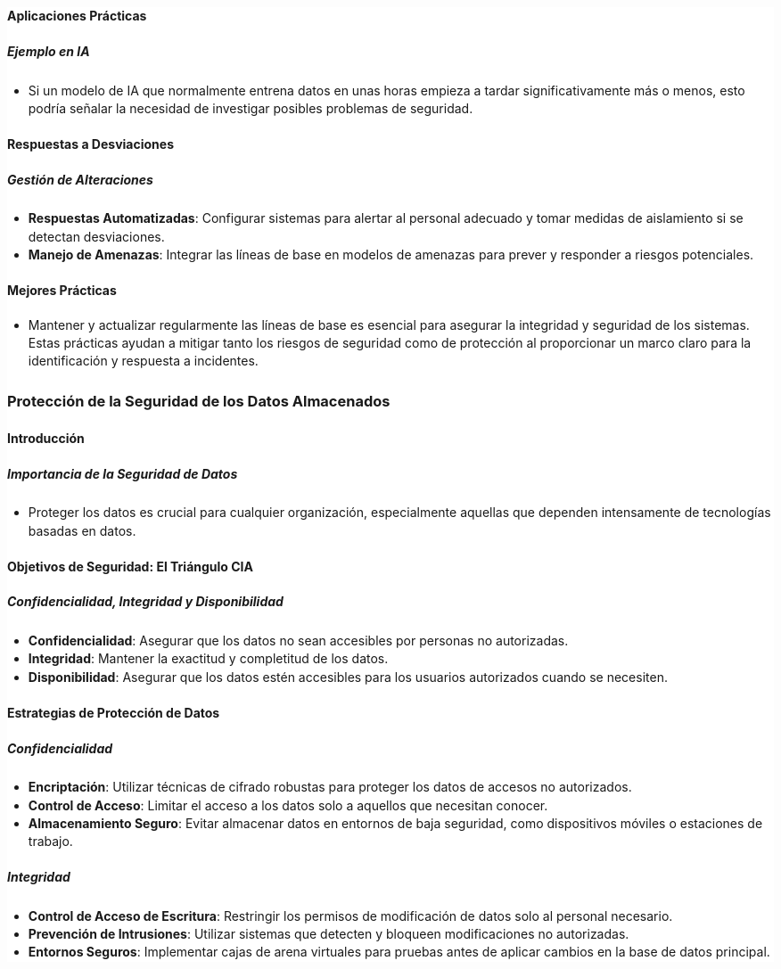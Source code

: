 #### Aplicaciones Prácticas

##### Ejemplo en IA
- Si un modelo de IA que normalmente entrena datos en unas horas empieza a tardar significativamente más o menos, esto podría señalar la necesidad de investigar posibles problemas de seguridad.

#### Respuestas a Desviaciones

##### Gestión de Alteraciones
- **Respuestas Automatizadas**: Configurar sistemas para alertar al personal adecuado y tomar medidas de aislamiento si se detectan desviaciones.
- **Manejo de Amenazas**: Integrar las líneas de base en modelos de amenazas para prever y responder a riesgos potenciales.

#### Mejores Prácticas
- Mantener y actualizar regularmente las líneas de base es esencial para asegurar la integridad y seguridad de los sistemas. Estas prácticas ayudan a mitigar tanto los riesgos de seguridad como de protección al proporcionar un marco claro para la identificación y respuesta a incidentes.





### Protección de la Seguridad de los Datos Almacenados

#### Introducción

##### Importancia de la Seguridad de Datos
- Proteger los datos es crucial para cualquier organización, especialmente aquellas que dependen intensamente de tecnologías basadas en datos.

#### Objetivos de Seguridad: El Triángulo CIA

##### Confidencialidad, Integridad y Disponibilidad
- **Confidencialidad**: Asegurar que los datos no sean accesibles por personas no autorizadas.
- **Integridad**: Mantener la exactitud y completitud de los datos.
- **Disponibilidad**: Asegurar que los datos estén accesibles para los usuarios autorizados cuando se necesiten.

#### Estrategias de Protección de Datos

##### Confidencialidad
- **Encriptación**: Utilizar técnicas de cifrado robustas para proteger los datos de accesos no autorizados.
- **Control de Acceso**: Limitar el acceso a los datos solo a aquellos que necesitan conocer.
- **Almacenamiento Seguro**: Evitar almacenar datos en entornos de baja seguridad, como dispositivos móviles o estaciones de trabajo.

##### Integridad
- **Control de Acceso de Escritura**: Restringir los permisos de modificación de datos solo al personal necesario.
- **Prevención de Intrusiones**: Utilizar sistemas que detecten y bloqueen modificaciones no autorizadas.
- **Entornos Seguros**: Implementar cajas de arena virtuales para pruebas antes de aplicar cambios en la base de datos principal.
